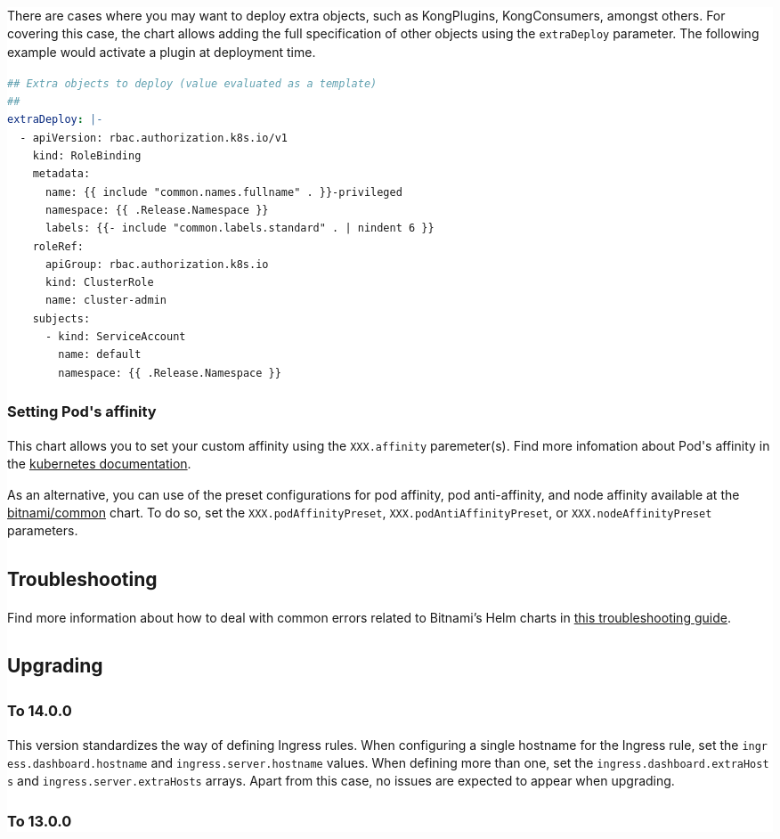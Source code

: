 There are cases where you may want to deploy extra objects, such as KongPlugins, KongConsumers, amongst others. For covering this case, the chart allows adding the full specification of other objects using the `extraDeploy` parameter. The following example would activate a plugin at deployment time.

```yaml
## Extra objects to deploy (value evaluated as a template)
##
extraDeploy: |-
  - apiVersion: rbac.authorization.k8s.io/v1
    kind: RoleBinding
    metadata:
      name: {{ include "common.names.fullname" . }}-privileged
      namespace: {{ .Release.Namespace }}
      labels: {{- include "common.labels.standard" . | nindent 6 }}
    roleRef:
      apiGroup: rbac.authorization.k8s.io
      kind: ClusterRole
      name: cluster-admin
    subjects:
      - kind: ServiceAccount
        name: default
        namespace: {{ .Release.Namespace }}
```

### Setting Pod's affinity

This chart allows you to set your custom affinity using the `XXX.affinity` paremeter(s). Find more infomation about Pod's affinity in the [kubernetes documentation](https://kubernetes.io/docs/concepts/configuration/assign-pod-node/#affinity-and-anti-affinity).

As an alternative, you can use of the preset configurations for pod affinity, pod anti-affinity, and node affinity available at the [bitnami/common](https://github.com/bitnami/charts/tree/master/bitnami/common#affinities) chart. To do so, set the `XXX.podAffinityPreset`, `XXX.podAntiAffinityPreset`, or `XXX.nodeAffinityPreset` parameters.

## Troubleshooting

Find more information about how to deal with common errors related to Bitnami’s Helm charts in [this troubleshooting guide](https://docs.bitnami.com/general/how-to/troubleshoot-helm-chart-issues).

## Upgrading

### To 14.0.0

This version standardizes the way of defining Ingress rules. When configuring a single hostname for the Ingress rule, set the `ingress.dashboard.hostname` and `ingress.server.hostname` values. When defining more than one, set the `ingress.dashboard.extraHosts` and `ingress.server.extraHosts` arrays. Apart from this case, no issues are expected to appear when upgrading.

### To 13.0.0
